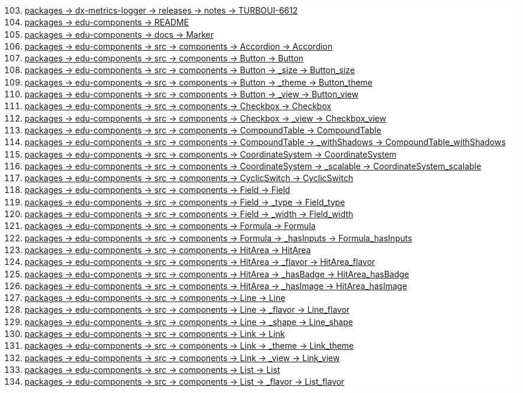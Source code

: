 103. [packages -> dx-metrics-logger -> releases -> notes -> TURBOUI-6612](packages/dx-metrics-logger/releases/notes/TURBOUI-6612.md)
104. [packages -> edu-components -> README](packages/edu-components/README.md)
105. [packages -> edu-components -> docs -> Marker](packages/edu-components/docs/Marker.md)
106. [packages -> edu-components -> src -> components -> Accordion -> Accordion](packages/edu-components/src/components/Accordion/Accordion.md)
107. [packages -> edu-components -> src -> components -> Button -> Button](packages/edu-components/src/components/Button/Button.md)
108. [packages -> edu-components -> src -> components -> Button -> _size -> Button_size](packages/edu-components/src/components/Button/_size/Button_size.md)
109. [packages -> edu-components -> src -> components -> Button -> _theme -> Button_theme](packages/edu-components/src/components/Button/_theme/Button_theme.md)
110. [packages -> edu-components -> src -> components -> Button -> _view -> Button_view](packages/edu-components/src/components/Button/_view/Button_view.md)
111. [packages -> edu-components -> src -> components -> Checkbox -> Checkbox](packages/edu-components/src/components/Checkbox/Checkbox.md)
112. [packages -> edu-components -> src -> components -> Checkbox -> _view -> Checkbox_view](packages/edu-components/src/components/Checkbox/_view/Checkbox_view.md)
113. [packages -> edu-components -> src -> components -> CompoundTable -> CompoundTable](packages/edu-components/src/components/CompoundTable/CompoundTable.md)
114. [packages -> edu-components -> src -> components -> CompoundTable -> _withShadows -> CompoundTable_withShadows](packages/edu-components/src/components/CompoundTable/_withShadows/CompoundTable_withShadows.md)
115. [packages -> edu-components -> src -> components -> CoordinateSystem -> CoordinateSystem](packages/edu-components/src/components/CoordinateSystem/CoordinateSystem.md)
116. [packages -> edu-components -> src -> components -> CoordinateSystem -> _scalable -> CoordinateSystem_scalable](packages/edu-components/src/components/CoordinateSystem/_scalable/CoordinateSystem_scalable.md)
117. [packages -> edu-components -> src -> components -> CyclicSwitch -> CyclicSwitch](packages/edu-components/src/components/CyclicSwitch/CyclicSwitch.md)
118. [packages -> edu-components -> src -> components -> Field -> Field](packages/edu-components/src/components/Field/Field.md)
119. [packages -> edu-components -> src -> components -> Field -> _type -> Field_type](packages/edu-components/src/components/Field/_type/Field_type.md)
120. [packages -> edu-components -> src -> components -> Field -> _width -> Field_width](packages/edu-components/src/components/Field/_width/Field_width.md)
121. [packages -> edu-components -> src -> components -> Formula -> Formula](packages/edu-components/src/components/Formula/Formula.md)
122. [packages -> edu-components -> src -> components -> Formula -> _hasInputs -> Formula_hasInputs](packages/edu-components/src/components/Formula/_hasInputs/Formula_hasInputs.md)
123. [packages -> edu-components -> src -> components -> HitArea -> HitArea](packages/edu-components/src/components/HitArea/HitArea.md)
124. [packages -> edu-components -> src -> components -> HitArea -> _flavor -> HitArea_flavor](packages/edu-components/src/components/HitArea/_flavor/HitArea_flavor.md)
125. [packages -> edu-components -> src -> components -> HitArea -> _hasBadge -> HitArea_hasBadge](packages/edu-components/src/components/HitArea/_hasBadge/HitArea_hasBadge.md)
126. [packages -> edu-components -> src -> components -> HitArea -> _hasImage -> HitArea_hasImage](packages/edu-components/src/components/HitArea/_hasImage/HitArea_hasImage.md)
127. [packages -> edu-components -> src -> components -> Line -> Line](packages/edu-components/src/components/Line/Line.md)
128. [packages -> edu-components -> src -> components -> Line -> _flavor -> Line_flavor](packages/edu-components/src/components/Line/_flavor/Line_flavor.md)
129. [packages -> edu-components -> src -> components -> Line -> _shape -> Line_shape](packages/edu-components/src/components/Line/_shape/Line_shape.md)
130. [packages -> edu-components -> src -> components -> Link -> Link](packages/edu-components/src/components/Link/Link.md)
131. [packages -> edu-components -> src -> components -> Link -> _theme -> Link_theme](packages/edu-components/src/components/Link/_theme/Link_theme.md)
132. [packages -> edu-components -> src -> components -> Link -> _view -> Link_view](packages/edu-components/src/components/Link/_view/Link_view.md)
133. [packages -> edu-components -> src -> components -> List -> List](packages/edu-components/src/components/List/List.md)
134. [packages -> edu-components -> src -> components -> List -> _flavor -> List_flavor](packages/edu-components/src/components/List/_flavor/List_flavor.md)